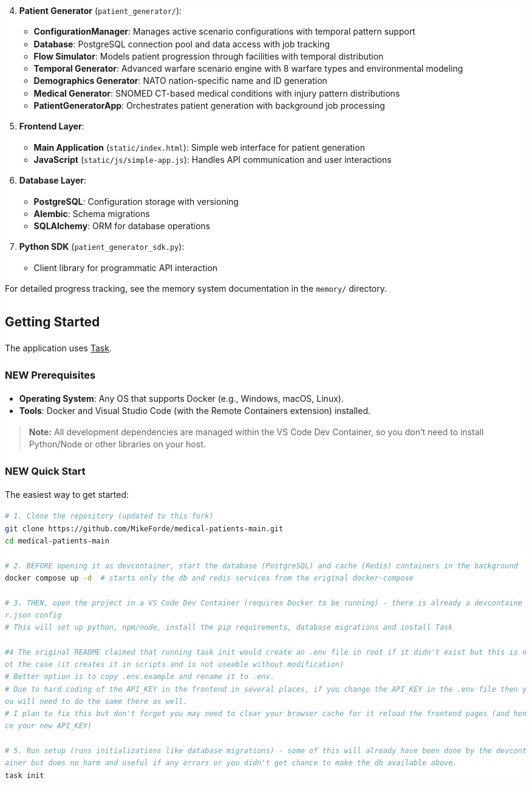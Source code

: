 4. **Patient Generator** (`patient_generator/`):
   - **ConfigurationManager**: Manages active scenario configurations with temporal pattern support
   - **Database**: PostgreSQL connection pool and data access with job tracking
   - **Flow Simulator**: Models patient progression through facilities with temporal distribution
   - **Temporal Generator**: Advanced warfare scenario engine with 8 warfare types and environmental modeling
   - **Demographics Generator**: NATO nation-specific name and ID generation
   - **Medical Generator**: SNOMED CT-based medical conditions with injury pattern distributions
   - **PatientGeneratorApp**: Orchestrates patient generation with background job processing

5. **Frontend Layer**:
   - **Main Application** (`static/index.html`): Simple web interface for patient generation
   - **JavaScript** (`static/js/simple-app.js`): Handles API communication and user interactions

6. **Database Layer**:
   - **PostgreSQL**: Configuration storage with versioning
   - **Alembic**: Schema migrations
   - **SQLAlchemy**: ORM for database operations

7. **Python SDK** (`patient_generator_sdk.py`):
   - Client library for programmatic API interaction

For detailed progress tracking, see the memory system documentation in the `memory/` directory.

## Getting Started

The application uses [Task](https://taskfile.dev/).

### NEW Prerequisites

- **Operating System**: Any OS that supports Docker (e.g., Windows, macOS, Linux).
- **Tools**: Docker and Visual Studio Code (with the Remote Containers extension) installed.

> **Note:** All development dependencies are managed within the VS Code Dev Container, so you don’t need to install Python/Node or other libraries on your host.

### NEW Quick Start

The easiest way to get started:

```bash
# 1. Clone the repository (updated to this fork)
git clone https://github.com/MikeForde/medical-patients-main.git
cd medical-patients-main

# 2. BEFORE opening it as devcontainer, start the database (PostgreSQL) and cache (Redis) containers in the background
docker compose up -d  # starts only the db and redis services from the original docker-compose

# 3. THEN, open the project in a VS Code Dev Container (requires Docker to be running) - there is already a devcontainer.json config
# This will set up python, npm/node, install the pip requirements, database migrations and install Task

#4 The original README claimed that running task init would create an .env file in root if it didn't exist but this is not the case (it creates it in scripts and is not useable without modification)
# Better option is to copy .env.example and rename it to .env.
# Due to hard coding of the API_KEY in the frontend in several places, if you change the API_KEY in the .env file then you will need to do the same there as well.
# I plan to fix this but don't forget you may need to clear your browser cache for it reload the frontend pages (and hence your new API_KEY)

# 5. Run setup (runs initializations like database migrations) - some of this will already have been done by the devcontainer but does no harm and useful if any errors or you didn't get chance to make the db available above.
task init

```